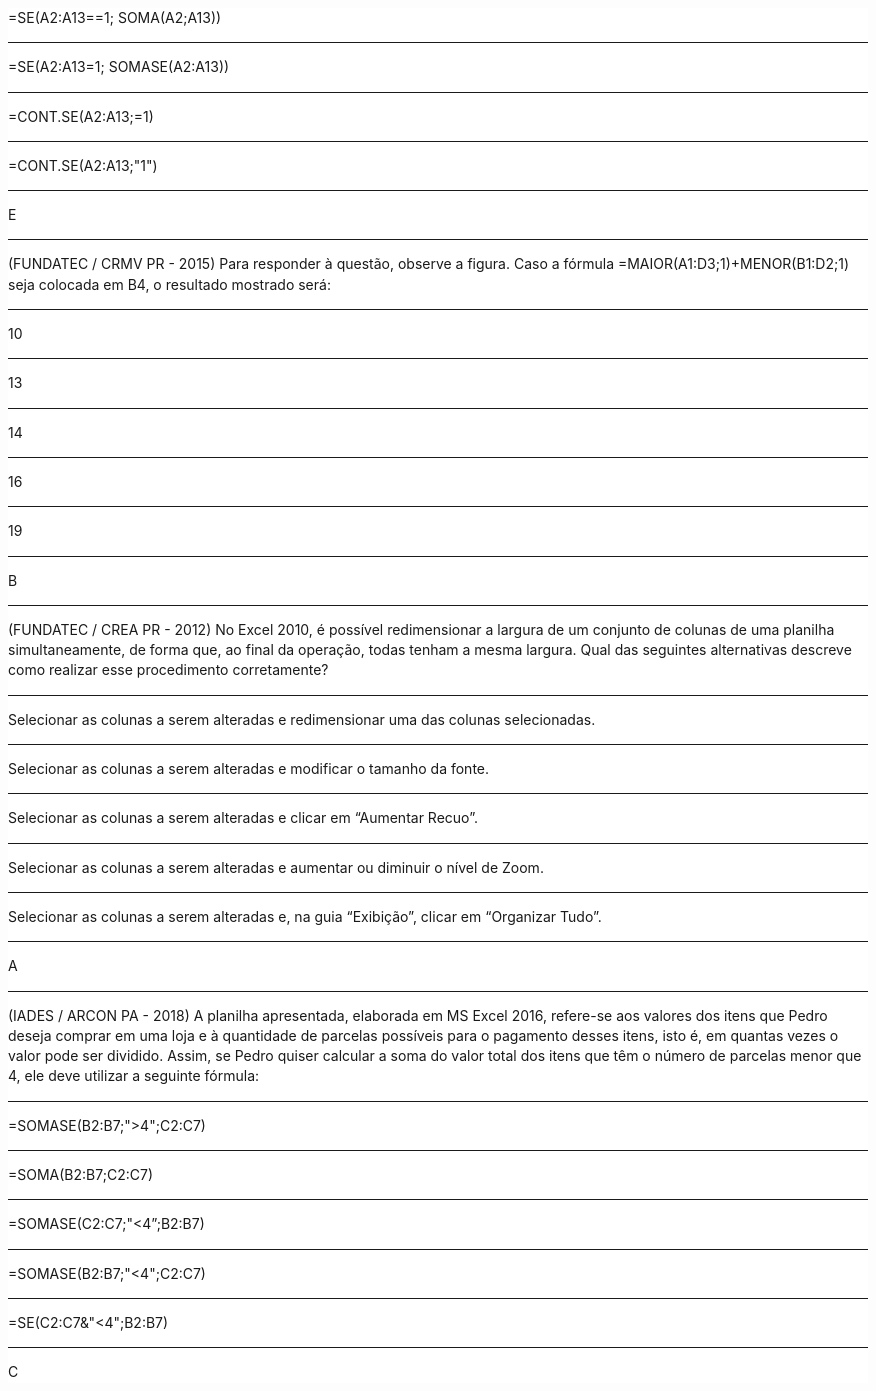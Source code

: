 =SE(A2:A13==1; SOMA(A2;A13)) 
***
=SE(A2:A13=1; SOMASE(A2:A13)) 
***
=CONT.SE(A2:A13;=1) 
***
=CONT.SE(A2:A13;"1") 
***
E
****
(FUNDATEC / CRMV PR - 2015) Para responder à questão, observe a figura.
Caso a fórmula =MAIOR(A1:D3;1)+MENOR(B1:D2;1) seja colocada em B4, o resultado mostrado será:
***
10
***
13
***
14
***
16
***
19
***
B
****
(FUNDATEC / CREA PR - 2012) No Excel 2010, é possível redimensionar a largura de um conjunto de colunas de uma planilha simultaneamente, de forma que, ao final da operação, todas tenham a mesma largura. Qual das seguintes alternativas descreve como realizar esse procedimento corretamente?
***
Selecionar as colunas a serem alteradas e redimensionar uma das colunas selecionadas.
***
Selecionar as colunas a serem alteradas e modificar o tamanho da fonte.
***
Selecionar as colunas a serem alteradas e clicar em “Aumentar Recuo”.
***
Selecionar as colunas a serem alteradas e aumentar ou diminuir o nível de Zoom.
***
Selecionar as colunas a serem alteradas e, na guia “Exibição”, clicar em “Organizar Tudo”.
***
A
****
(IADES / ARCON PA - 2018) A planilha apresentada, elaborada em MS Excel 2016, refere-se aos valores dos itens que Pedro deseja comprar em uma loja e à quantidade de parcelas possíveis para o pagamento desses itens, isto é, em quantas vezes o valor pode ser dividido.
Assim, se Pedro quiser calcular a soma do valor total dos itens que têm o número de parcelas menor que 4, ele deve utilizar a seguinte fórmula:
***
=SOMASE(B2:B7;">4";C2:C7) 
***
=SOMA(B2:B7;C2:C7) 
***
=SOMASE(C2:C7;"<4”;B2:B7) 
***
=SOMASE(B2:B7;"<4";C2:C7) 
***
=SE(C2:C7&"<4";B2:B7) 
***
C